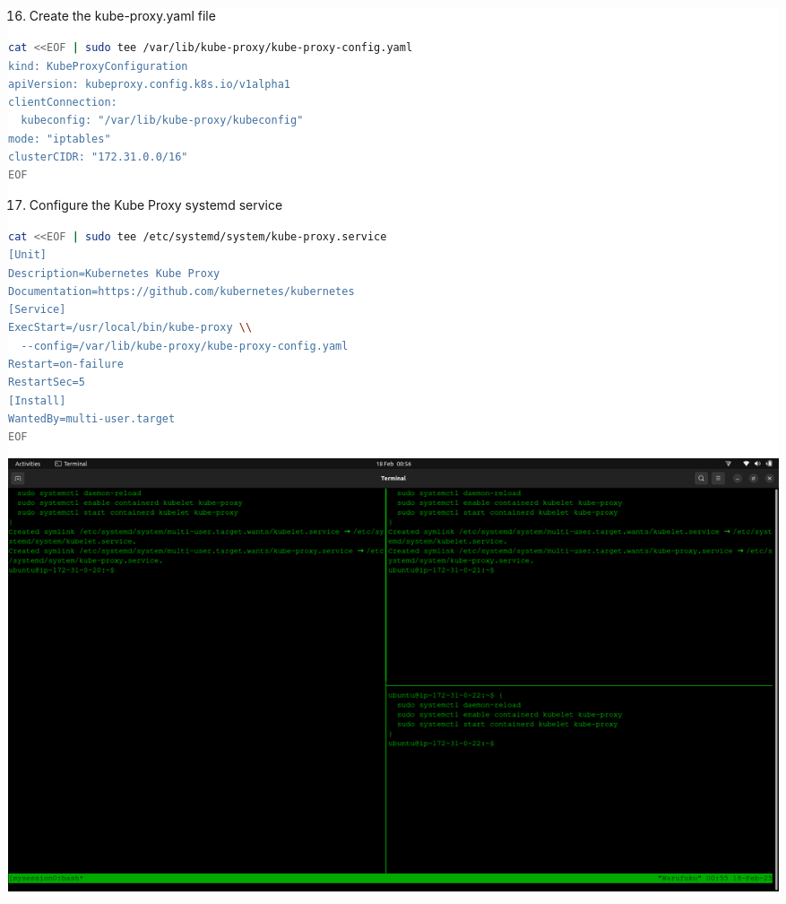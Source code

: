 16. Create the kube-proxy.yaml file
```bash
cat <<EOF | sudo tee /var/lib/kube-proxy/kube-proxy-config.yaml
kind: KubeProxyConfiguration
apiVersion: kubeproxy.config.k8s.io/v1alpha1
clientConnection:
  kubeconfig: "/var/lib/kube-proxy/kubeconfig"
mode: "iptables"
clusterCIDR: "172.31.0.0/16"
EOF
```

17. Configure the Kube Proxy systemd service

```bash
cat <<EOF | sudo tee /etc/systemd/system/kube-proxy.service
[Unit]
Description=Kubernetes Kube Proxy
Documentation=https://github.com/kubernetes/kubernetes
[Service]
ExecStart=/usr/local/bin/kube-proxy \\
  --config=/var/lib/kube-proxy/kube-proxy-config.yaml
Restart=on-failure
RestartSec=5
[Install]
WantedBy=multi-user.target
EOF
```

![](assets/84.png)
